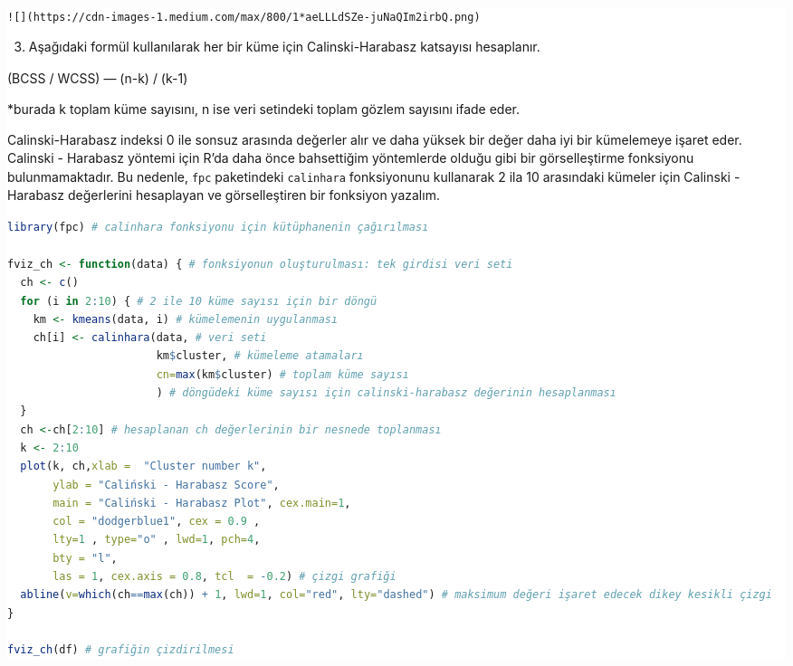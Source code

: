     ![](https://cdn-images-1.medium.com/max/800/1*aeLLLdSZe-juNaQIm2irbQ.png)

3.  Aşağıdaki formül kullanılarak her bir küme için Calinski-Harabasz
    katsayısı hesaplanır.

(BCSS / WCSS) — (n-k) / (k-1)

\*burada k toplam küme sayısını, n ise veri setindeki toplam gözlem
sayısını ifade eder.

Calinski-Harabasz indeksi 0 ile sonsuz arasında değerler alır ve daha
yüksek bir değer daha iyi bir kümelemeye işaret eder. Calinski -
Harabasz yöntemi için R’da daha önce bahsettiğim yöntemlerde olduğu gibi
bir görselleştirme fonksiyonu bulunmamaktadır. Bu nedenle, `fpc`
paketindeki `calinhara` fonksiyonunu kullanarak 2 ila 10 arasındaki
kümeler için Calinski - Harabasz değerlerini hesaplayan ve
görselleştiren bir fonksiyon yazalım.

``` r
library(fpc) # calinhara fonksiyonu için kütüphanenin çağırılması

fviz_ch <- function(data) { # fonksiyonun oluşturulması: tek girdisi veri seti
  ch <- c()
  for (i in 2:10) { # 2 ile 10 küme sayısı için bir döngü
    km <- kmeans(data, i) # kümelemenin uygulanması
    ch[i] <- calinhara(data, # veri seti
                       km$cluster, # kümeleme atamaları
                       cn=max(km$cluster) # toplam küme sayısı
                       ) # döngüdeki küme sayısı için calinski-harabasz değerinin hesaplanması
  }
  ch <-ch[2:10] # hesaplanan ch değerlerinin bir nesnede toplanması
  k <- 2:10 
  plot(k, ch,xlab =  "Cluster number k",
       ylab = "Caliński - Harabasz Score",
       main = "Caliński - Harabasz Plot", cex.main=1,
       col = "dodgerblue1", cex = 0.9 ,
       lty=1 , type="o" , lwd=1, pch=4,
       bty = "l",
       las = 1, cex.axis = 0.8, tcl  = -0.2) # çizgi grafiği
  abline(v=which(ch==max(ch)) + 1, lwd=1, col="red", lty="dashed") # maksimum değeri işaret edecek dikey kesikli çizgi
}

fviz_ch(df) # grafiğin çizdirilmesi
```
